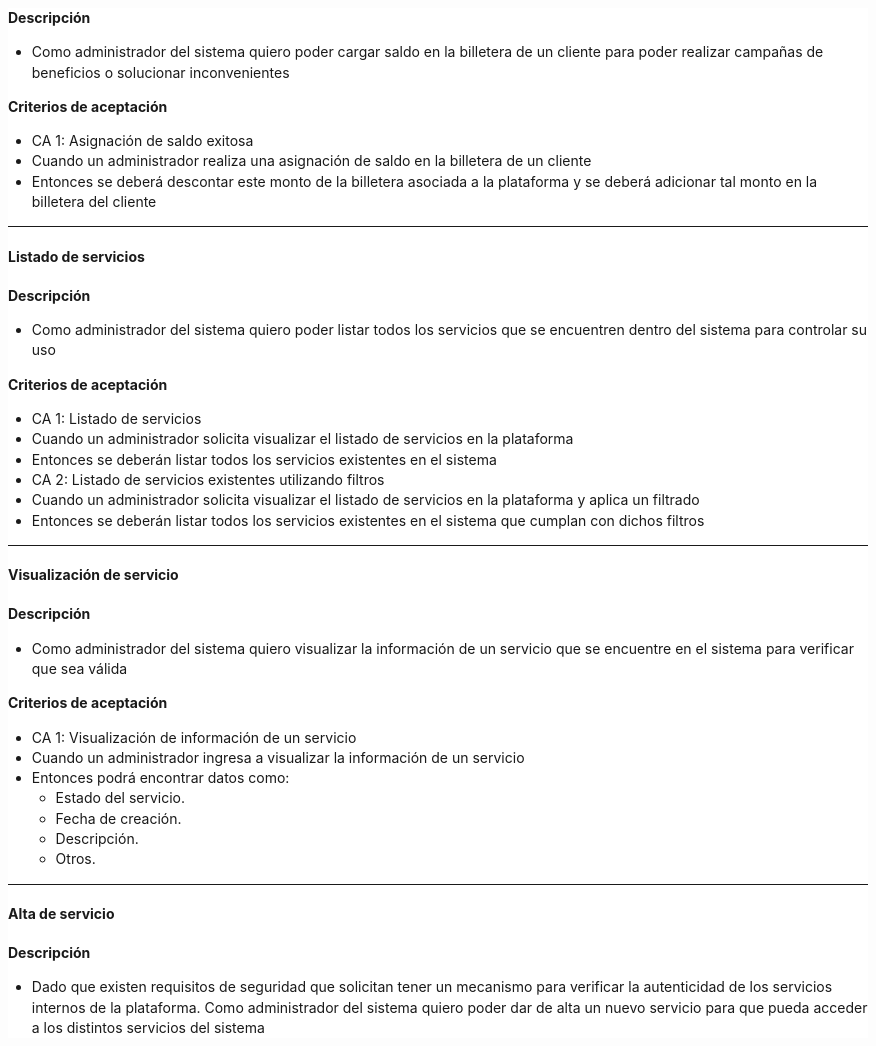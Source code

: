 **Descripción**

- Como administrador del sistema quiero poder cargar saldo en la billetera de un cliente para poder realizar campañas de beneficios o solucionar inconvenientes

**Criterios de aceptación**
- CA 1: Asignación de saldo exitosa
 - Cuando un administrador realiza una asignación de saldo en la billetera de un cliente
 - Entonces se deberá descontar este monto de la billetera asociada a la plataforma y se deberá adicionar tal monto en la billetera del cliente


___

#### Listado de servicios

**Descripción**
- Como administrador del sistema quiero poder listar todos los servicios que se encuentren dentro del sistema para controlar su uso

**Criterios de aceptación**
- CA 1: Listado de servicios
 - Cuando un administrador solicita visualizar el listado de servicios en la plataforma
 - Entonces se deberán listar todos los servicios existentes en el sistema
- CA 2: Listado de servicios existentes utilizando filtros
 - Cuando un administrador solicita visualizar el listado de servicios en la plataforma y aplica un filtrado 
 - Entonces se deberán listar todos los servicios existentes en el sistema que cumplan con dichos filtros

___

#### Visualización de servicio

**Descripción**
- Como administrador del sistema quiero visualizar la información de un servicio que se encuentre en el sistema para verificar que sea válida

**Criterios de aceptación**
- CA 1: Visualización de información de un servicio
 - Cuando un administrador ingresa a visualizar la información de un servicio
 - Entonces podrá encontrar datos como:
   - Estado del servicio.
   - Fecha de creación.
   - Descripción.
   - Otros.

___ 

#### Alta de servicio

**Descripción**
- Dado que existen requisitos de seguridad que solicitan tener un mecanismo para verificar la autenticidad de los servicios internos de la plataforma. Como administrador del sistema quiero poder dar de alta un nuevo servicio para que pueda acceder a los distintos servicios del sistema
